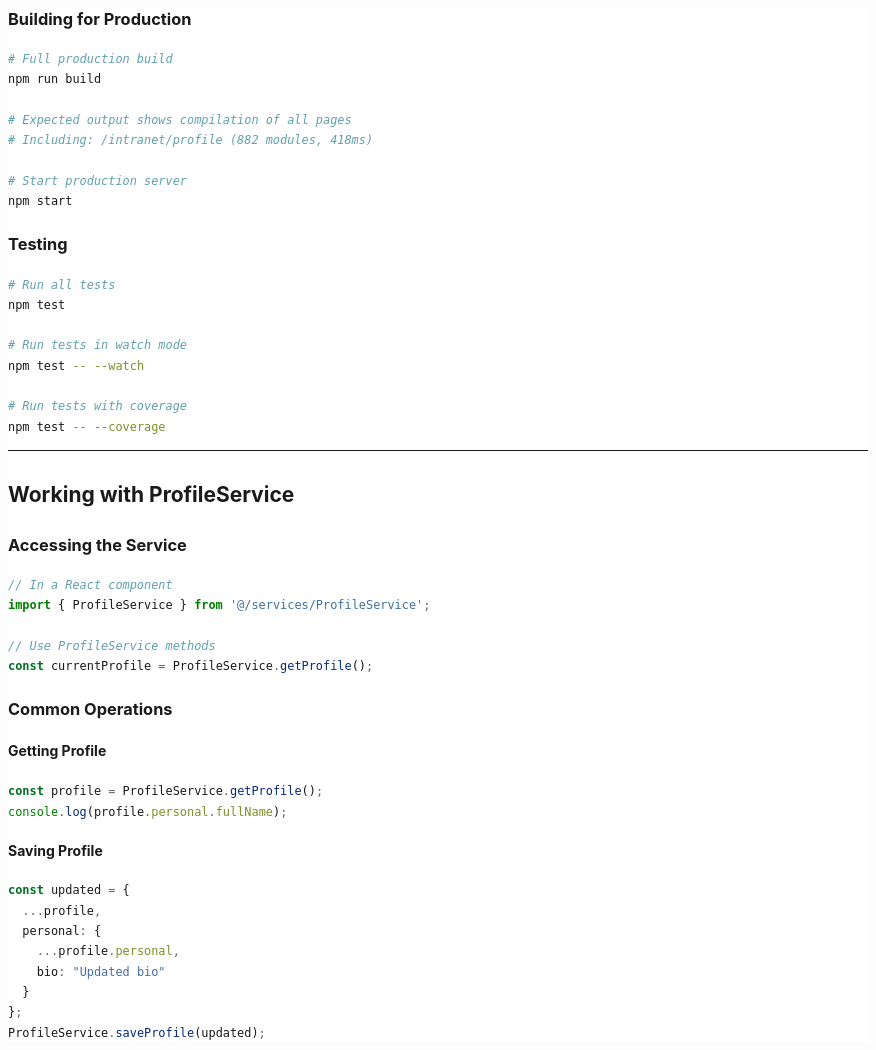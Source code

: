 ### Building for Production

```bash
# Full production build
npm run build

# Expected output shows compilation of all pages
# Including: /intranet/profile (882 modules, 418ms)

# Start production server
npm start
```

### Testing

```bash
# Run all tests
npm test

# Run tests in watch mode
npm test -- --watch

# Run tests with coverage
npm test -- --coverage
```

---

## Working with ProfileService

### Accessing the Service

```typescript
// In a React component
import { ProfileService } from '@/services/ProfileService';

// Use ProfileService methods
const currentProfile = ProfileService.getProfile();
```

### Common Operations

#### Getting Profile
```typescript
const profile = ProfileService.getProfile();
console.log(profile.personal.fullName);
```

#### Saving Profile
```typescript
const updated = {
  ...profile,
  personal: {
    ...profile.personal,
    bio: "Updated bio"
  }
};
ProfileService.saveProfile(updated);
```
